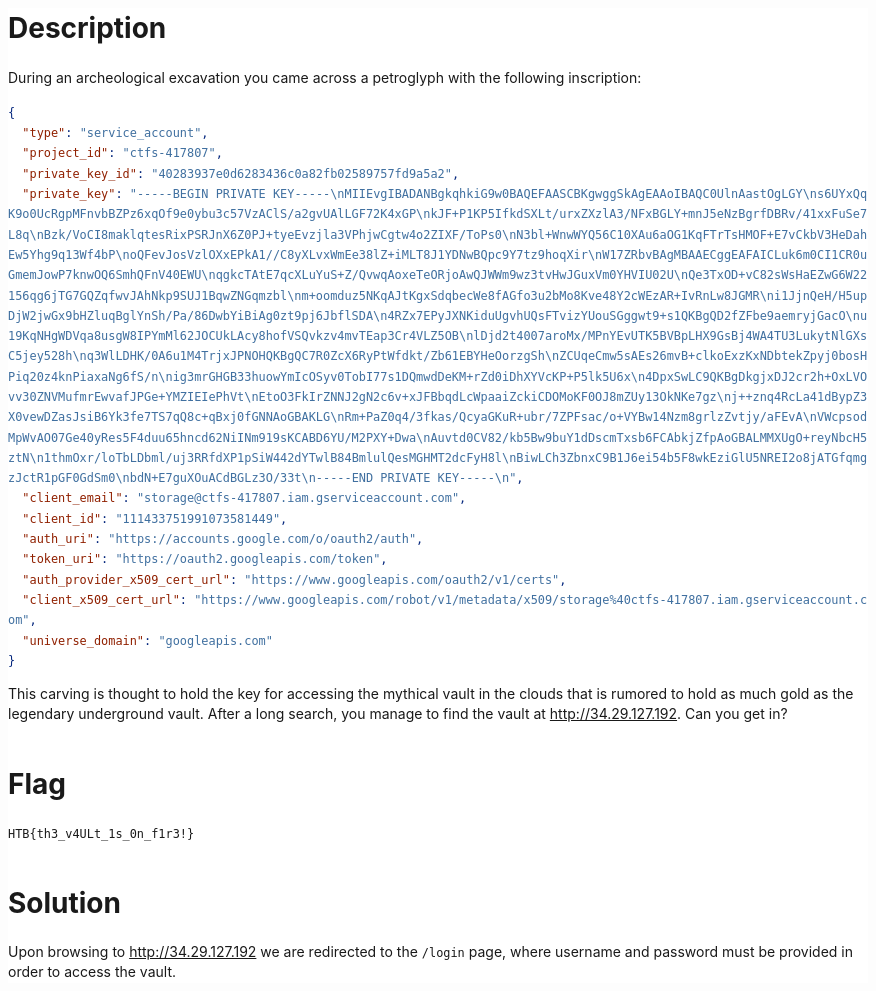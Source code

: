 # Description

During an archeological excavation you came across a petroglyph with the following inscription:

```json
{
  "type": "service_account",
  "project_id": "ctfs-417807",
  "private_key_id": "40283937e0d6283436c0a82fb02589757fd9a5a2",
  "private_key": "-----BEGIN PRIVATE KEY-----\nMIIEvgIBADANBgkqhkiG9w0BAQEFAASCBKgwggSkAgEAAoIBAQC0UlnAastOgLGY\ns6UYxQqK9o0UcRgpMFnvbBZPz6xqOf9e0ybu3c57VzAClS/a2gvUAlLGF72K4xGP\nkJF+P1KP5IfkdSXLt/urxZXzlA3/NFxBGLY+mnJ5eNzBgrfDBRv/41xxFuSe7L8q\nBzk/VoCI8maklqtesRixPSRJnX6Z0PJ+tyeEvzjla3VPhjwCgtw4o2ZIXF/ToPs0\nN3bl+WnwWYQ56C10XAu6aOG1KqFTrTsHMOF+E7vCkbV3HeDahEw5Yhg9q13Wf4bP\noQFevJosVzlOXxEPkA1//C8yXLvxWmEe38lZ+iMLT8J1YDNwBQpc9Y7tz9hoqXir\nW17ZRbvBAgMBAAECggEAFAICLuk6m0CI1CR0uGmemJowP7knwOQ6SmhQFnV40EWU\nqgkcTAtE7qcXLuYuS+Z/QvwqAoxeTeORjoAwQJWWm9wz3tvHwJGuxVm0YHVIU02U\nQe3TxOD+vC82sWsHaEZwG6W22156qg6jTG7GQZqfwvJAhNkp9SUJ1BqwZNGqmzbl\nm+oomduz5NKqAJtKgxSdqbecWe8fAGfo3u2bMo8Kve48Y2cWEzAR+IvRnLw8JGMR\ni1JjnQeH/H5upDjW2jwGx9bHZluqBglYnSh/Pa/86DwbYiBiAg0zt9pj6JbflSDA\n4RZx7EPyJXNKiduUgvhUQsFTvizYUouSGggwt9+s1QKBgQD2fZFbe9aemryjGacO\nu19KqNHgWDVqa8usgW8IPYmMl62JOCUkLAcy8hofVSQvkzv4mvTEap3Cr4VLZ5OB\nlDjd2t4007aroMx/MPnYEvUTK5BVBpLHX9GsBj4WA4TU3LukytNlGXsC5jey528h\nq3WlLDHK/0A6u1M4TrjxJPNOHQKBgQC7R0ZcX6RyPtWfdkt/Zb61EBYHeOorzgSh\nZCUqeCmw5sAEs26mvB+clkoExzKxNDbtekZpyj0bosHPiq20z4knPiaxaNg6fS/n\nig3mrGHGB33huowYmIcOSyv0TobI77s1DQmwdDeKM+rZd0iDhXYVcKP+P5lk5U6x\n4DpxSwLC9QKBgDkgjxDJ2cr2h+OxLVOvv30ZNVMufmrEwvafJPGe+YMZIEIePhVt\nEtoO3FkIrZNNJ2gN2c6v+xJFBbqdLcWpaaiZckiCDOMoKF0OJ8mZUy13OkNKe7gz\nj++znq4RcLa41dBypZ3X0vewDZasJsiB6Yk3fe7TS7qQ8c+qBxj0fGNNAoGBAKLG\nRm+PaZ0q4/3fkas/QcyaGKuR+ubr/7ZPFsac/o+VYBw14Nzm8grlzZvtjy/aFEvA\nVWcpsodMpWvAO07Ge40yRes5F4duu65hncd62NiINm919sKCABD6YU/M2PXY+Dwa\nAuvtd0CV82/kb5Bw9buY1dDscmTxsb6FCAbkjZfpAoGBALMMXUgO+reyNbcH5ztN\n1thmOxr/loTbLDbml/uj3RRfdXP1pSiW442dYTwlB84BmlulQesMGHMT2dcFyH8l\nBiwLCh3ZbnxC9B1J6ei54b5F8wkEziGlU5NREI2o8jATGfqmgzJctR1pGF0GdSm0\nbdN+E7guXOuACdBGLz3O/33t\n-----END PRIVATE KEY-----\n",
  "client_email": "storage@ctfs-417807.iam.gserviceaccount.com",
  "client_id": "111433751991073581449",
  "auth_uri": "https://accounts.google.com/o/oauth2/auth",
  "token_uri": "https://oauth2.googleapis.com/token",
  "auth_provider_x509_cert_url": "https://www.googleapis.com/oauth2/v1/certs",
  "client_x509_cert_url": "https://www.googleapis.com/robot/v1/metadata/x509/storage%40ctfs-417807.iam.gserviceaccount.com",
  "universe_domain": "googleapis.com"
}
```

This carving is thought to hold the key for accessing the mythical vault in the clouds that is rumored to hold as much gold as the legendary underground vault. After a long search, you manage to find the vault at http://34.29.127.192. Can you get in?

# Flag

`HTB{th3_v4ULt_1s_0n_f1r3!}`

# Solution

Upon browsing to http://34.29.127.192 we are redirected to the `/login` page, where username and password must be provided in order to access the vault.
